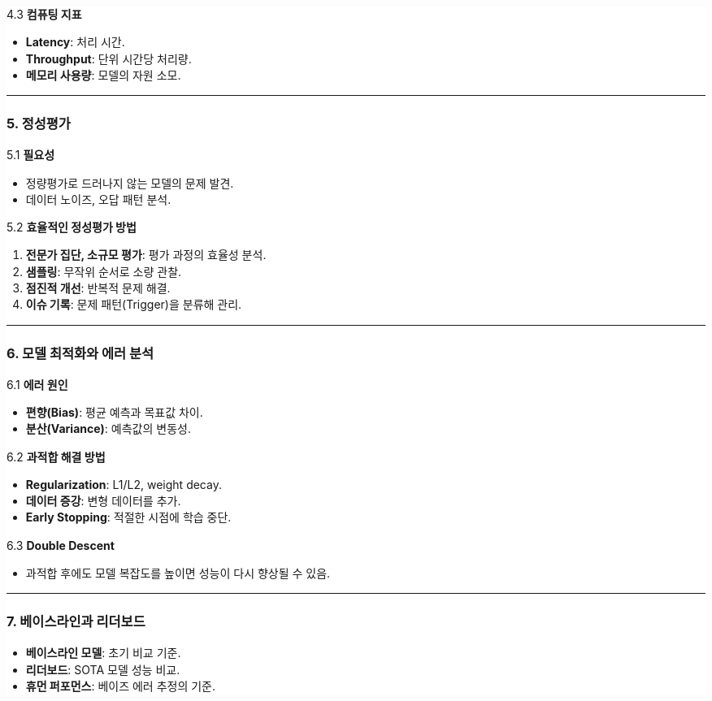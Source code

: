 4.3 **컴퓨팅 지표**

- **Latency**: 처리 시간.
- **Throughput**: 단위 시간당 처리량.
- **메모리 사용량**: 모델의 자원 소모.

---

### **5. 정성평가**

5.1 **필요성**

- 정량평가로 드러나지 않는 모델의 문제 발견.
- 데이터 노이즈, 오답 패턴 분석.

5.2 **효율적인 정성평가 방법**

1. **전문가 집단, 소규모 평가**: 평가 과정의 효율성 분석.
2. **샘플링**: 무작위 순서로 소량 관찰.
3. **점진적 개선**: 반복적 문제 해결.
4. **이슈 기록**: 문제 패턴(Trigger)을 분류해 관리.

---

### **6. 모델 최적화와 에러 분석**

6.1 **에러 원인**

- **편향(Bias)**: 평균 예측과 목표값 차이.
- **분산(Variance)**: 예측값의 변동성.

6.2 **과적합 해결 방법**

- **Regularization**: L1/L2, weight decay.
- **데이터 증강**: 변형 데이터를 추가.
- **Early Stopping**: 적절한 시점에 학습 중단.

6.3 **Double Descent**

- 과적합 후에도 모델 복잡도를 높이면 성능이 다시 향상될 수 있음.

---

### **7. 베이스라인과 리더보드**

- **베이스라인 모델**: 초기 비교 기준.
- **리더보드**: SOTA 모델 성능 비교.
- **휴먼 퍼포먼스**: 베이즈 에러 추정의 기준.